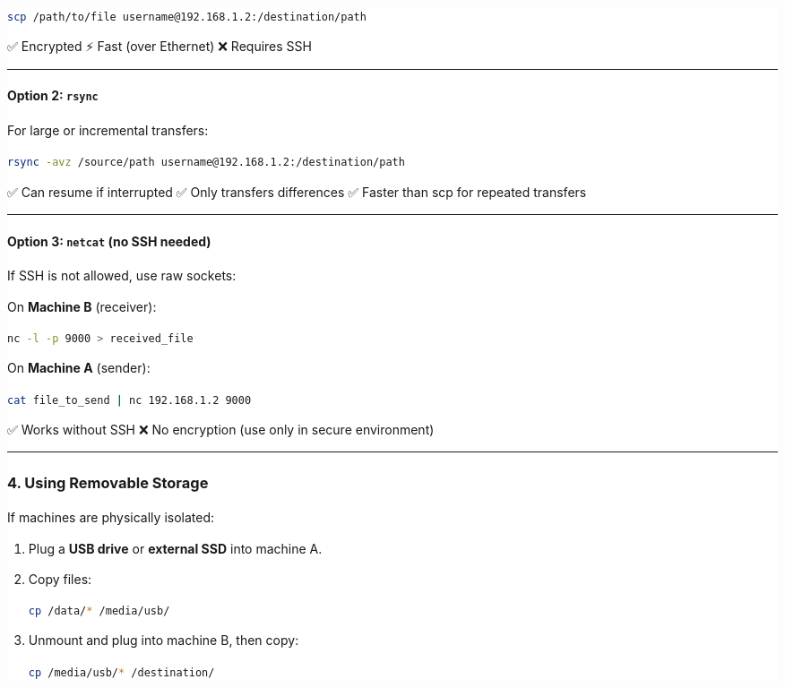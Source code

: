 ```bash
scp /path/to/file username@192.168.1.2:/destination/path
```

✅ Encrypted
⚡ Fast (over Ethernet)
❌ Requires SSH

---

#### **Option 2: `rsync`**

For large or incremental transfers:

```bash
rsync -avz /source/path username@192.168.1.2:/destination/path
```

✅ Can resume if interrupted
✅ Only transfers differences
✅ Faster than scp for repeated transfers

---

#### **Option 3: `netcat` (no SSH needed)**

If SSH is not allowed, use raw sockets:

On **Machine B** (receiver):

```bash
nc -l -p 9000 > received_file
```

On **Machine A** (sender):

```bash
cat file_to_send | nc 192.168.1.2 9000
```

✅ Works without SSH
❌ No encryption (use only in secure environment)

---

###  4. **Using Removable Storage**

If machines are physically isolated:

1. Plug a **USB drive** or **external SSD** into machine A.
2. Copy files:

   ```bash
   cp /data/* /media/usb/
   ```
3. Unmount and plug into machine B, then copy:

   ```bash
   cp /media/usb/* /destination/
   ```

